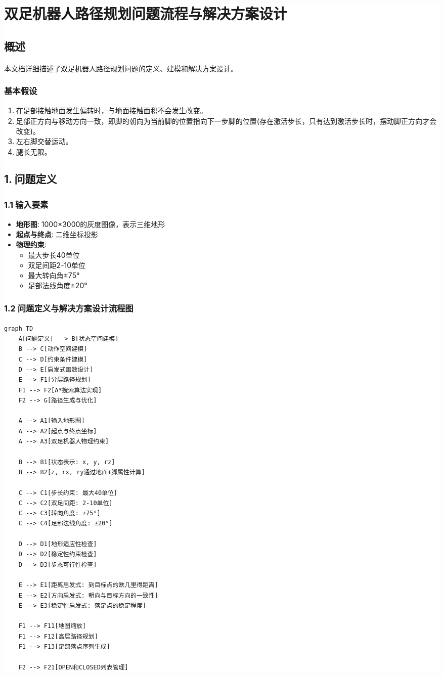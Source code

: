 # 双足机器人路径规划问题流程与解决方案设计

## 概述

本文档详细描述了双足机器人路径规划问题的定义、建模和解决方案设计。

### 基本假设

1. 在足部接触地面发生偏转时，与地面接触面积不会发生改变。
2. 足部正方向与移动方向一致，即脚的朝向为当前脚的位置指向下一步脚的位置(存在激活步长，只有达到激活步长时，摆动脚正方向才会改变)。
3. 左右脚交替运动。
4. 腿长无限。

## 1. 问题定义

### 1.1 输入要素

- **地形图**: 1000×3000的灰度图像，表示三维地形
- **起点与终点**: 二维坐标投影
- **物理约束**:
  - 最大步长40单位
  - 双足间距2-10单位
  - 最大转向角±75°
  - 足部法线角度±20°

### 1.2 问题定义与解决方案设计流程图

```mermaid
graph TD
    A[问题定义] --> B[状态空间建模]
    B --> C[动作空间建模]
    C --> D[约束条件建模]
    D --> E[启发式函数设计]
    E --> F1[分层路径规划]
    F1 --> F2[A*搜索算法实现]
    F2 --> G[路径生成与优化]
    
    A --> A1[输入地形图]
    A --> A2[起点与终点坐标]
    A --> A3[双足机器人物理约束]
    
    B --> B1[状态表示: x, y, rz]
    B --> B2[z, rx, ry通过地面+脚属性计算]
    
    C --> C1[步长约束: 最大40单位]
    C --> C2[双足间距: 2-10单位]
    C --> C3[转向角度: ±75°]
    C --> C4[足部法线角度: ±20°]
    
    D --> D1[地形适应性检查]
    D --> D2[稳定性约束检查]
    D --> D3[步态可行性检查]
    
    E --> E1[距离启发式: 到目标点的欧几里得距离]
    E --> E2[方向启发式: 朝向与目标方向的一致性]
    E --> E3[稳定性启发式: 落足点的稳定程度]
    
    F1 --> F11[地图缩放]
    F1 --> F12[高层路径规划]
    F1 --> F13[足部落点序列生成]
    
    F2 --> F21[OPEN和CLOSED列表管理]
```